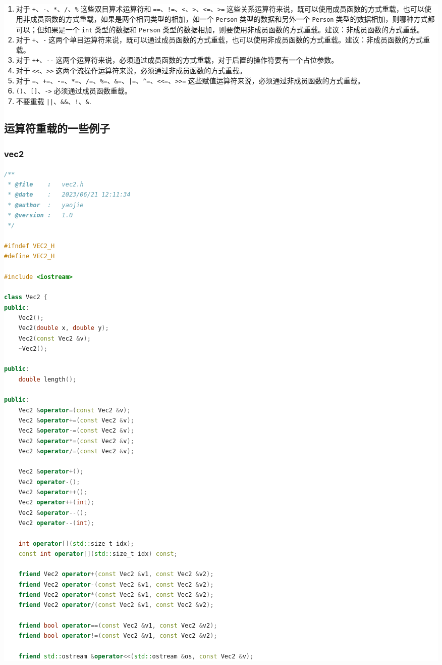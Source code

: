 1. 对于 `+`、`-`、`*`、`/`、`%` 这些双目算术运算符和 `==`、`!=`、`<`、`>`、`<=`、`>=` 这些关系运算符来说，既可以使用成员函数的方式重载，也可以使用非成员函数的方式重载，如果是两个相同类型的相加，如一个 `Person` 类型的数据和另外一个 `Person` 类型的数据相加，则哪种方式都可以；但如果是一个 `int` 类型的数据和 `Person` 类型的数据相加，则要使用非成员函数的方式重载。建议：非成员函数的方式重载。
2. 对于 `+`、`-` 这两个单目运算符来说，既可以通过成员函数的方式重载，也可以使用非成员函数的方式重载。建议：非成员函数的方式重载。
3. 对于 `++`、`--` 这两个运算符来说，必须通过成员函数的方式重载，对于后置的操作符要有一个占位参数。
4. 对于 `<<`、`>>` 这两个流操作运算符来说，必须通过非成员函数的方式重载。
5. 对于 `=`、`+=`、`-=`、`*=`、`/=`、`%=`、`&=`、`|=`、`^=`、`<<=`、`>>=` 这些赋值运算符来说，必须通过非成员函数的方式重载。
6. `()`、`[]`、`->` 必须通过成员函数重载。
7. 不要重载 `||`、`&&`、`!`、`&`.

## 运算符重载的一些例子

### vec2

```cpp
/**
 * @file    :   vec2.h
 * @date    :   2023/06/21 12:11:34
 * @author  :   yaojie
 * @version :   1.0
 */

#ifndef VEC2_H
#define VEC2_H

#include <iostream>

class Vec2 {
public:
    Vec2();
    Vec2(double x, double y);
    Vec2(const Vec2 &v);
    ~Vec2();

public:
    double length();

public:
    Vec2 &operator=(const Vec2 &v);
    Vec2 &operator+=(const Vec2 &v);
    Vec2 &operator-=(const Vec2 &v);
    Vec2 &operator*=(const Vec2 &v);
    Vec2 &operator/=(const Vec2 &v);

    Vec2 &operator+();
    Vec2 operator-();
    Vec2 &operator++();
    Vec2 operator++(int);
    Vec2 &operator--();
    Vec2 operator--(int);

    int operator[](std::size_t idx);
    const int operator[](std::size_t idx) const;

    friend Vec2 operator+(const Vec2 &v1, const Vec2 &v2);
    friend Vec2 operator-(const Vec2 &v1, const Vec2 &v2);
    friend Vec2 operator*(const Vec2 &v1, const Vec2 &v2);
    friend Vec2 operator/(const Vec2 &v1, const Vec2 &v2);

    friend bool operator==(const Vec2 &v1, const Vec2 &v2);
    friend bool operator!=(const Vec2 &v1, const Vec2 &v2);

    friend std::ostream &operator<<(std::ostream &os, const Vec2 &v);
```